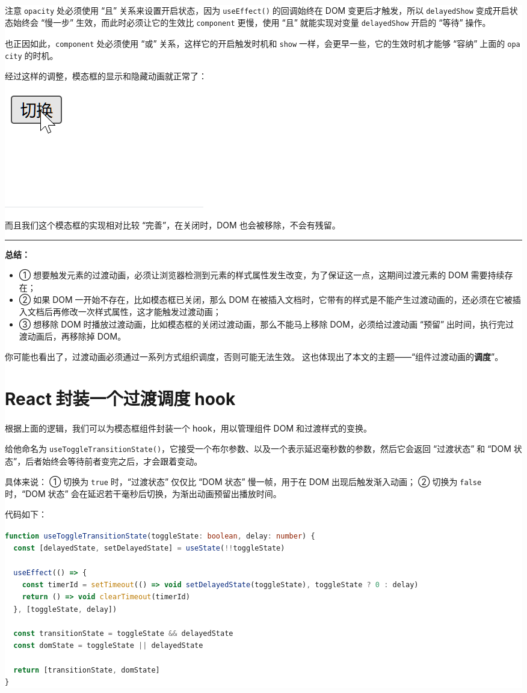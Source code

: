 注意 `opacity` 处必须使用 “且” 关系来设置开启状态，因为 `useEffect()` 的回调始终在 DOM 变更后才触发，所以 `delayedShow` 变成开启状态始终会 “慢一步” 生效，而此时必须让它的生效比 `component` 更慢，使用 “且” 就能实现对变量 `delayedShow` 开启的 “等待” 操作。

也正因如此，`component` 处必须使用 “或” 关系，这样它的开启触发时机和 `show` 一样，会更早一些，它的生效时机才能够 “容纳” 上面的 `opacity` 的时机。

经过这样的调整，模态框的显示和隐藏动画就正常了：

![](../images/dialog-demo-4.gif)

而且我们这个模态框的实现相对比较 “完善”，在关闭时，DOM 也会被移除，不会有残留。

-----

**总结：**

- ① 想要触发元素的过渡动画，必须让浏览器检测到元素的样式属性发生改变，为了保证这一点，这期间过渡元素的 DOM 需要持续存在；
- ② 如果 DOM 一开始不存在，比如模态框已关闭，那么 DOM 在被插入文档时，它带有的样式是不能产生过渡动画的，还必须在它被插入文档后再修改一次样式属性，这才能触发过渡动画；
- ③ 想移除 DOM 时播放过渡动画，比如模态框的关闭过渡动画，那么不能马上移除 DOM，必须给过渡动画 “预留” 出时间，执行完过渡动画后，再移除掉 DOM。

你可能也看出了，过渡动画必须通过一系列方式组织调度，否则可能无法生效。
这也体现出了本文的主题——“组件过渡动画的**调度**”。



# React 封装一个过渡调度 hook

根据上面的逻辑，我们可以为模态框组件封装一个 hook，用以管理组件 DOM 和过渡样式的变换。

给他命名为 `useToggleTransitionState()`，它接受一个布尔参数、以及一个表示延迟毫秒数的参数，然后它会返回 “过渡状态” 和 “DOM 状态”，后者始终会等待前者变完之后，才会跟着变动。

具体来说：
① 切换为 `true` 时，“过渡状态” 仅仅比 “DOM 状态” 慢一帧，用于在 DOM 出现后触发渐入动画；
② 切换为 `false` 时，“DOM 状态” 会在延迟若干毫秒后切换，为渐出动画预留出播放时间。

代码如下：

```ts
function useToggleTransitionState(toggleState: boolean, delay: number) {
  const [delayedState, setDelayedState] = useState(!!toggleState)

  useEffect(() => {
    const timerId = setTimeout(() => void setDelayedState(toggleState), toggleState ? 0 : delay)
    return () => void clearTimeout(timerId)
  }, [toggleState, delay])

  const transitionState = toggleState && delayedState
  const domState = toggleState || delayedState

  return [transitionState, domState]
}
```
